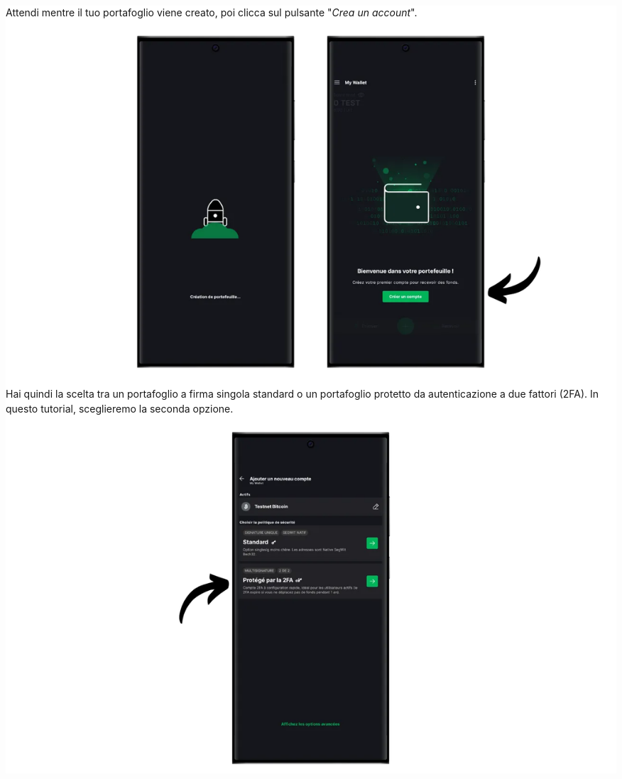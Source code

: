 Attendi mentre il tuo portafoglio viene creato, poi clicca sul pulsante "*Crea un account*".

![GREEN 2FA MULTISIG](assets/fr/20.webp)

Hai quindi la scelta tra un portafoglio a firma singola standard o un portafoglio protetto da autenticazione a due fattori (2FA). In questo tutorial, sceglieremo la seconda opzione.

![GREEN 2FA MULTISIG](assets/fr/21.webp)
